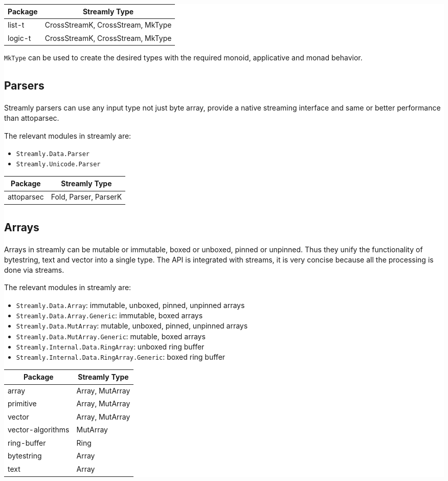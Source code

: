 | Package        | Streamly Type                     |
|----------------|-----------------------------------|
| list-t         | CrossStreamK, CrossStream, MkType |
| logic-t        | CrossStreamK, CrossStream, MkType |

`MkType` can be used to create the desired types with the required
monoid, applicative and monad behavior.

## Parsers

Streamly parsers can use any input type not just byte array, provide
a native streaming interface and same or better performance than
attoparsec.

The relevant modules in streamly are:

* `Streamly.Data.Parser`
* `Streamly.Unicode.Parser`

| Package        | Streamly Type           |
|----------------|-------------------------|
| attoparsec     | Fold, Parser, ParserK   |

## Arrays

Arrays in streamly can be mutable or immutable, boxed or unboxed, pinned
or unpinned. Thus they unify the functionality of bytestring, text and
vector into a single type. The API is integrated with streams, it is
very concise because all the processing is done via streams.

The relevant modules in streamly are:

* `Streamly.Data.Array`: immutable, unboxed, pinned, unpinned arrays
* `Streamly.Data.Array.Generic`: immutable, boxed arrays
* `Streamly.Data.MutArray`: mutable, unboxed, pinned, unpinned arrays
* `Streamly.Data.MutArray.Generic`: mutable, boxed arrays
* `Streamly.Internal.Data.RingArray`: unboxed ring buffer
* `Streamly.Internal.Data.RingArray.Generic`: boxed ring buffer

| Package           | Streamly Type           |
|-------------------|-------------------------|
| array             | Array, MutArray         |
| primitive         | Array, MutArray         |
| vector            | Array, MutArray         |
| vector-algorithms | MutArray                |
| ring-buffer       | Ring                    |
| bytestring        | Array                   |
| text              | Array                   |

